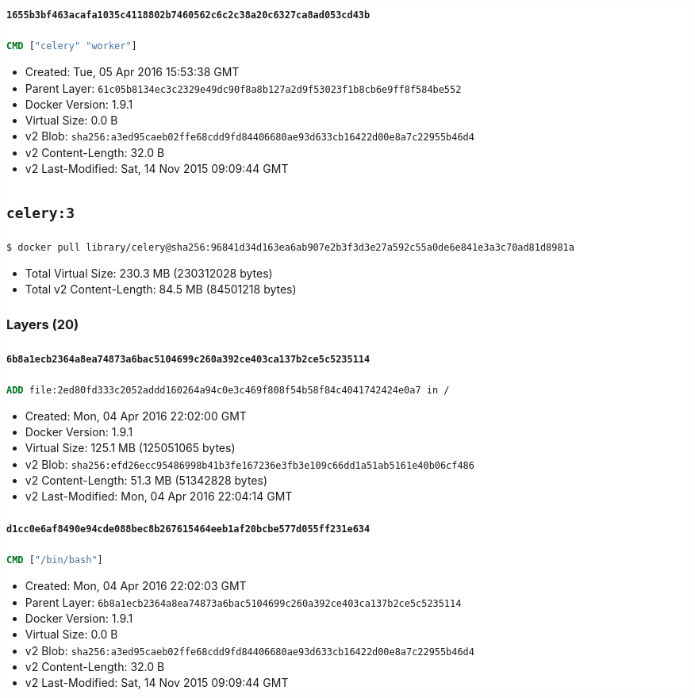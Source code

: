 #### `1655b3bf463acafa1035c4118802b7460562c6c2c38a20c6327ca8ad053cd43b`

```dockerfile
CMD ["celery" "worker"]
```

-	Created: Tue, 05 Apr 2016 15:53:38 GMT
-	Parent Layer: `61c05b8134ec3c2329e49dc90f8a8b127a2d9f53023f1b8cb6e9ff8f584be552`
-	Docker Version: 1.9.1
-	Virtual Size: 0.0 B
-	v2 Blob: `sha256:a3ed95caeb02ffe68cdd9fd84406680ae93d633cb16422d00e8a7c22955b46d4`
-	v2 Content-Length: 32.0 B
-	v2 Last-Modified: Sat, 14 Nov 2015 09:09:44 GMT

## `celery:3`

```console
$ docker pull library/celery@sha256:96841d34d163ea6ab907e2b3f3d3e27a592c55a0de6e841e3a3c70ad81d8981a
```

-	Total Virtual Size: 230.3 MB (230312028 bytes)
-	Total v2 Content-Length: 84.5 MB (84501218 bytes)

### Layers (20)

#### `6b8a1ecb2364a8ea74873a6bac5104699c260a392ce403ca137b2ce5c5235114`

```dockerfile
ADD file:2ed80fd333c2052addd160264a94c0e3c469f808f54b58f84c4041742424e0a7 in /
```

-	Created: Mon, 04 Apr 2016 22:02:00 GMT
-	Docker Version: 1.9.1
-	Virtual Size: 125.1 MB (125051065 bytes)
-	v2 Blob: `sha256:efd26ecc95486998b41b3fe167236e3fb3e109c66dd1a51ab5161e40b06cf486`
-	v2 Content-Length: 51.3 MB (51342828 bytes)
-	v2 Last-Modified: Mon, 04 Apr 2016 22:04:14 GMT

#### `d1cc0e6af8490e94cde088bec8b267615464eeb1af20bcbe577d055ff231e634`

```dockerfile
CMD ["/bin/bash"]
```

-	Created: Mon, 04 Apr 2016 22:02:03 GMT
-	Parent Layer: `6b8a1ecb2364a8ea74873a6bac5104699c260a392ce403ca137b2ce5c5235114`
-	Docker Version: 1.9.1
-	Virtual Size: 0.0 B
-	v2 Blob: `sha256:a3ed95caeb02ffe68cdd9fd84406680ae93d633cb16422d00e8a7c22955b46d4`
-	v2 Content-Length: 32.0 B
-	v2 Last-Modified: Sat, 14 Nov 2015 09:09:44 GMT
